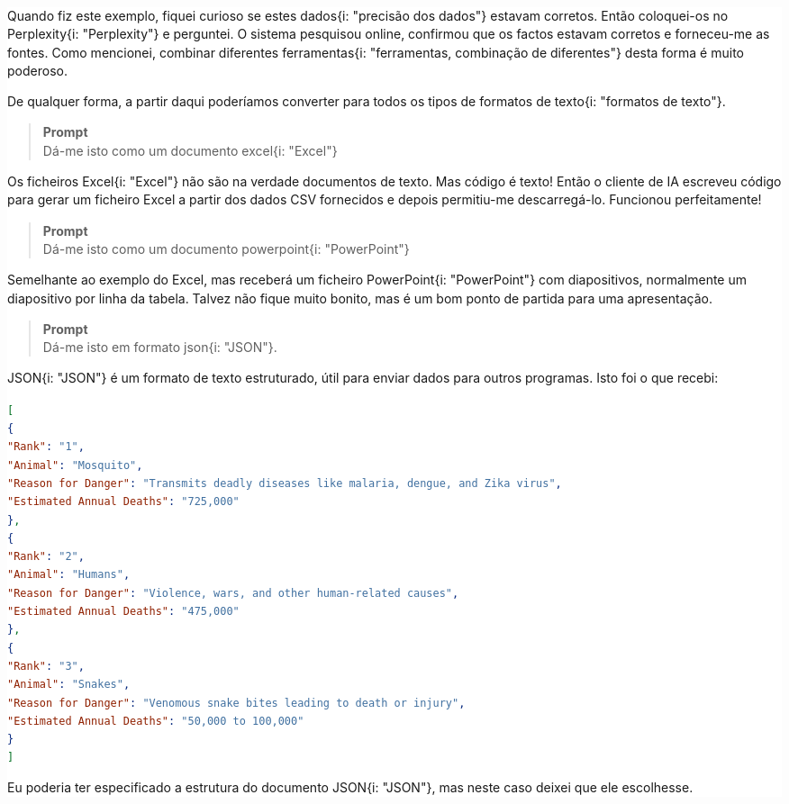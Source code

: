 


Quando fiz este exemplo, fiquei curioso se estes dados{i: "precisão dos dados"} estavam corretos. Então coloquei-os no Perplexity{i: "Perplexity"} e perguntei. O sistema pesquisou online, confirmou que os factos estavam corretos e forneceu-me as fontes. Como mencionei, combinar diferentes ferramentas{i: "ferramentas, combinação de diferentes"} desta forma é muito poderoso.

De qualquer forma, a partir daqui poderíamos converter para todos os tipos de formatos de texto{i: "formatos de texto"}.

> **Prompt**  
> Dá-me isto como um documento excel{i: "Excel"}

Os ficheiros Excel{i: "Excel"} não são na verdade documentos de texto. Mas código é texto! Então o cliente de IA escreveu código para gerar um ficheiro Excel a partir dos dados CSV fornecidos e depois permitiu-me descarregá-lo. Funcionou perfeitamente!

> **Prompt**  
> Dá-me isto como um documento powerpoint{i: "PowerPoint"}

Semelhante ao exemplo do Excel, mas receberá um ficheiro PowerPoint{i: "PowerPoint"} com diapositivos, normalmente um diapositivo por linha da tabela. Talvez não fique muito bonito, mas é um bom ponto de partida para uma apresentação.

> **Prompt**  
> Dá-me isto em formato json{i: "JSON"}.

JSON{i: "JSON"} é um formato de texto estruturado, útil para enviar dados para outros programas. Isto foi o que recebi:


```json
[
{
"Rank": "1",
"Animal": "Mosquito",
"Reason for Danger": "Transmits deadly diseases like malaria, dengue, and Zika virus",
"Estimated Annual Deaths": "725,000"
},
{
"Rank": "2",
"Animal": "Humans",
"Reason for Danger": "Violence, wars, and other human-related causes",
"Estimated Annual Deaths": "475,000"
},
{
"Rank": "3",
"Animal": "Snakes",
"Reason for Danger": "Venomous snake bites leading to death or injury",
"Estimated Annual Deaths": "50,000 to 100,000"
}
]
```


Eu poderia ter especificado a estrutura do documento JSON{i: "JSON"}, mas neste caso deixei que ele escolhesse.
